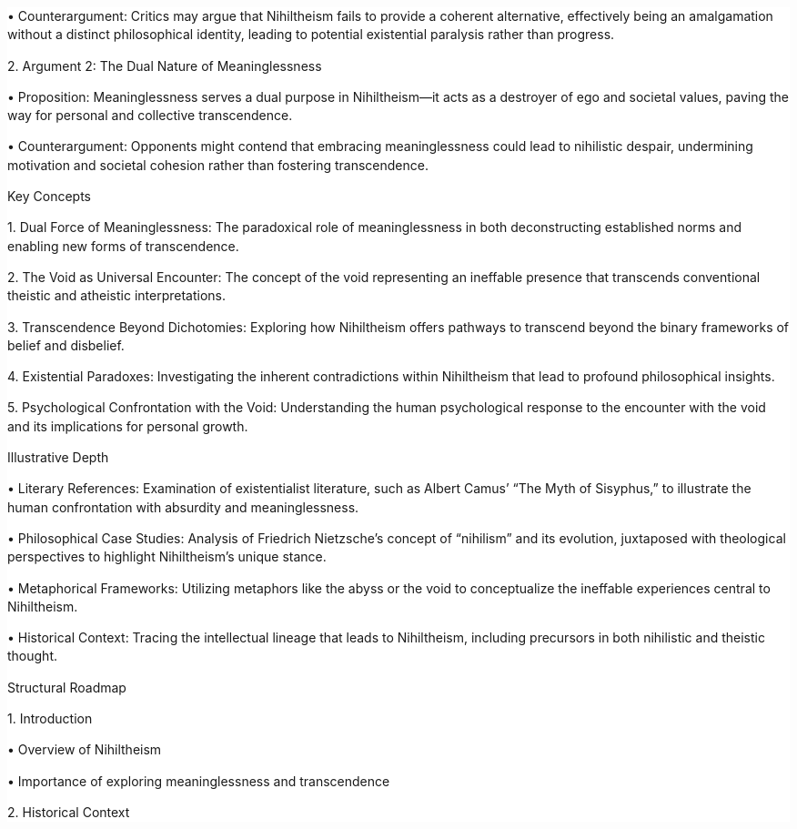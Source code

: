 • Counterargument: Critics may argue that Nihiltheism fails to provide a coherent alternative, effectively being an amalgamation without a distinct philosophical identity, leading to potential existential paralysis rather than progress.

2\. Argument 2: The Dual Nature of Meaninglessness

• Proposition: Meaninglessness serves a dual purpose in Nihiltheism—it acts as a destroyer of ego and societal values, paving the way for personal and collective transcendence.

• Counterargument: Opponents might contend that embracing meaninglessness could lead to nihilistic despair, undermining motivation and societal cohesion rather than fostering transcendence.

  

Key Concepts

  

1\. Dual Force of Meaninglessness: The paradoxical role of meaninglessness in both deconstructing established norms and enabling new forms of transcendence.

2\. The Void as Universal Encounter: The concept of the void representing an ineffable presence that transcends conventional theistic and atheistic interpretations.

3\. Transcendence Beyond Dichotomies: Exploring how Nihiltheism offers pathways to transcend beyond the binary frameworks of belief and disbelief.

4\. Existential Paradoxes: Investigating the inherent contradictions within Nihiltheism that lead to profound philosophical insights.

5\. Psychological Confrontation with the Void: Understanding the human psychological response to the encounter with the void and its implications for personal growth.

  

Illustrative Depth

  

• Literary References: Examination of existentialist literature, such as Albert Camus’ “The Myth of Sisyphus,” to illustrate the human confrontation with absurdity and meaninglessness.

• Philosophical Case Studies: Analysis of Friedrich Nietzsche’s concept of “nihilism” and its evolution, juxtaposed with theological perspectives to highlight Nihiltheism’s unique stance.

• Metaphorical Frameworks: Utilizing metaphors like the abyss or the void to conceptualize the ineffable experiences central to Nihiltheism.

• Historical Context: Tracing the intellectual lineage that leads to Nihiltheism, including precursors in both nihilistic and theistic thought.

  

Structural Roadmap

  

1\. Introduction

• Overview of Nihiltheism

• Importance of exploring meaninglessness and transcendence

2\. Historical Context
